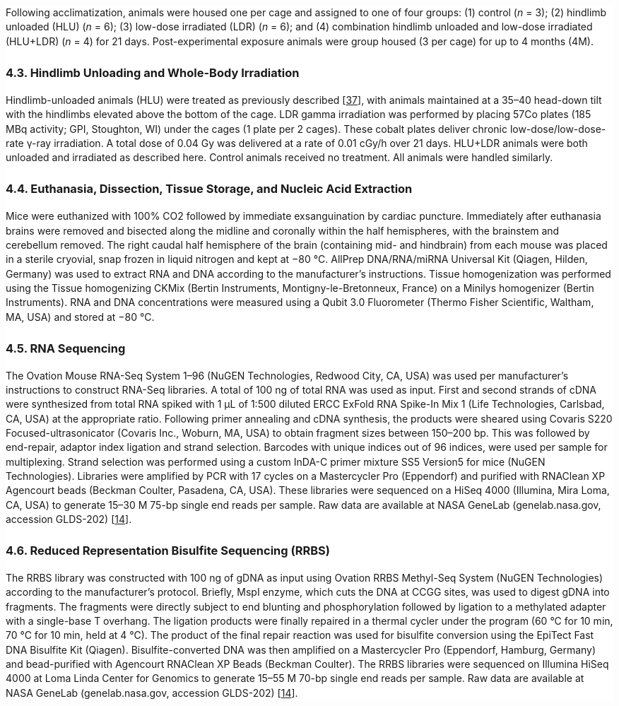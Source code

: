 Following acclimatization, animals were housed one per cage and assigned to one of four groups: (1) control (_n_ = 3); (2) hindlimb unloaded (HLU) (_n_ = 6); (3) low-dose irradiated (LDR) (_n_ = 6); and (4) combination hindlimb unloaded and low-dose irradiated (HLU+LDR) (_n_ = 4) for 21 days. Post-experimental exposure animals were group housed (3 per cage) for up to 4 months (4M).

### 4.3. Hindlimb Unloading and Whole-Body Irradiation

Hindlimb-unloaded animals (HLU) were treated as previously described \[[37](#B37-ijms-20-04094)\], with animals maintained at a 35–40 head-down tilt with the hindlimbs elevated above the bottom of the cage. LDR gamma irradiation was performed by placing 57Co plates (185 MBq activity; GPI, Stoughton, WI) under the cages (1 plate per 2 cages). These cobalt plates deliver chronic low-dose/low-dose-rate γ-ray irradiation. A total dose of 0.04 Gy was delivered at a rate of 0.01 cGy/h over 21 days. HLU+LDR animals were both unloaded and irradiated as described here. Control animals received no treatment. All animals were handled similarly.

### 4.4. Euthanasia, Dissection, Tissue Storage, and Nucleic Acid Extraction

Mice were euthanized with 100% CO2 followed by immediate exsanguination by cardiac puncture. Immediately after euthanasia brains were removed and bisected along the midline and coronally within the half hemispheres, with the brainstem and cerebellum removed. The right caudal half hemisphere of the brain (containing mid- and hindbrain) from each mouse was placed in a sterile cryovial, snap frozen in liquid nitrogen and kept at −80 °C. AllPrep DNA/RNA/miRNA Universal Kit (Qiagen, Hilden, Germany) was used to extract RNA and DNA according to the manufacturer’s instructions. Tissue homogenization was performed using the Tissue homogenizing CKMix (Bertin Instruments, Montigny-le-Bretonneux, France) on a Minilys homogenizer (Bertin Instruments). RNA and DNA concentrations were measured using a Qubit 3.0 Fluorometer (Thermo Fisher Scientific, Waltham, MA, USA) and stored at −80 °C.

### 4.5. RNA Sequencing

The Ovation Mouse RNA-Seq System 1–96 (NuGEN Technologies, Redwood City, CA, USA) was used per manufacturer’s instructions to construct RNA-Seq libraries. A total of 100 ng of total RNA was used as input. First and second strands of cDNA were synthesized from total RNA spiked with 1 µL of 1:500 diluted ERCC ExFold RNA Spike-In Mix 1 (Life Technologies, Carlsbad, CA, USA) at the appropriate ratio. Following primer annealing and cDNA synthesis, the products were sheared using Covaris S220 Focused-ultrasonicator (Covaris Inc., Woburn, MA, USA) to obtain fragment sizes between 150–200 bp. This was followed by end-repair, adaptor index ligation and strand selection. Barcodes with unique indices out of 96 indices, were used per sample for multiplexing. Strand selection was performed using a custom InDA-C primer mixture SS5 Version5 for mice (NuGEN Technologies). Libraries were amplified by PCR with 17 cycles on a Mastercycler Pro (Eppendorf) and purified with RNAClean XP Agencourt beads (Beckman Coulter, Pasadena, CA, USA). These libraries were sequenced on a HiSeq 4000 (Illumina, Mira Loma, CA, USA) to generate 15–30 M 75-bp single end reads per sample. Raw data are available at NASA GeneLab (genelab.nasa.gov, accession GLDS-202) \[[14](#B14-ijms-20-04094)\].

### 4.6. Reduced Representation Bisulfite Sequencing (RRBS)

The RRBS library was constructed with 100 ng of gDNA as input using Ovation RRBS Methyl-Seq System (NuGEN Technologies) according to the manufacturer’s protocol. Briefly, MspI enzyme, which cuts the DNA at CCGG sites, was used to digest gDNA into fragments. The fragments were directly subject to end blunting and phosphorylation followed by ligation to a methylated adapter with a single-base T overhang. The ligation products were finally repaired in a thermal cycler under the program (60 °C for 10 min, 70 °C for 10 min, held at 4 °C). The product of the final repair reaction was used for bisulfite conversion using the EpiTect Fast DNA Bisulfite Kit (Qiagen). Bisulfite-converted DNA was then amplified on a Mastercycler Pro (Eppendorf, Hamburg, Germany) and bead-purified with Agencourt RNAClean XP Beads (Beckman Coulter). The RRBS libraries were sequenced on Illumina HiSeq 4000 at Loma Linda Center for Genomics to generate 15–55 M 70-bp single end reads per sample. Raw data are available at NASA GeneLab (genelab.nasa.gov, accession GLDS-202) \[[14](#B14-ijms-20-04094)\].
